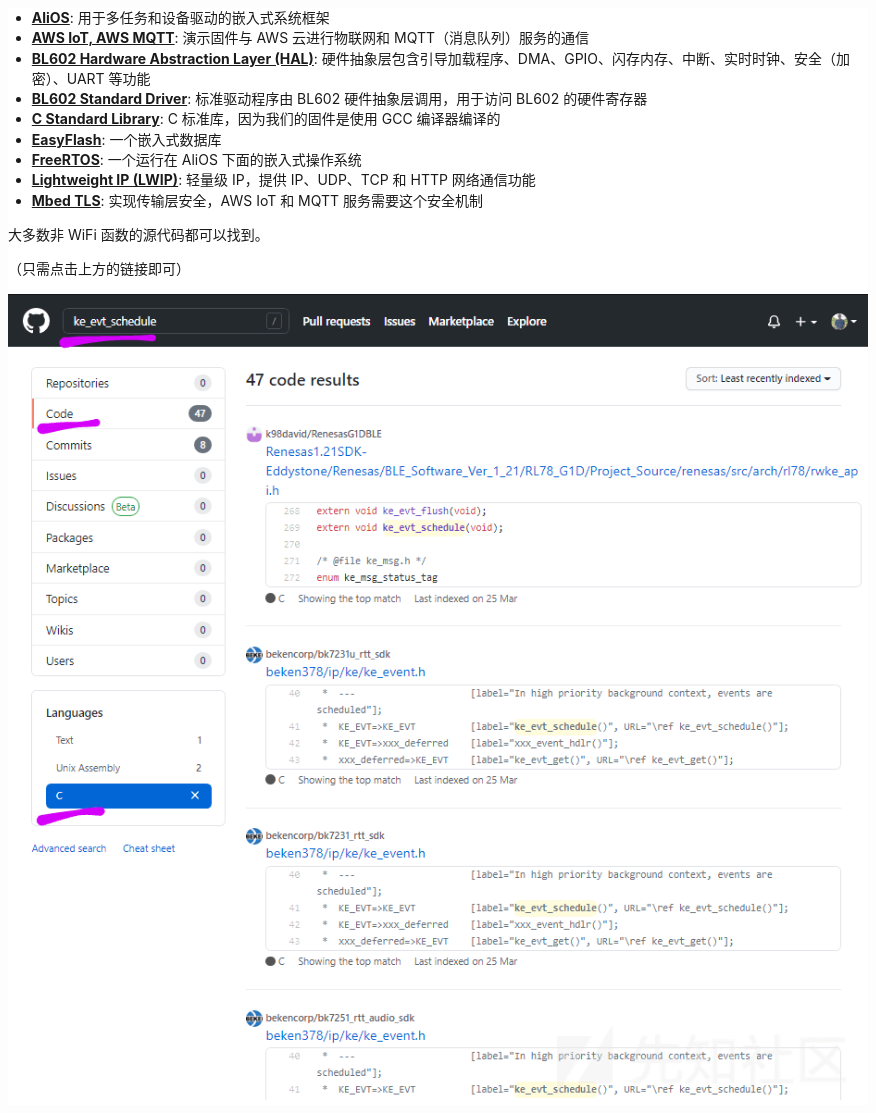 -   **[AliOS](https://github.com/lupyuen/bl_iot_sdk/tree/master/components/fs)**: 用于多任务和设备驱动的嵌入式系统框架
-   **[AWS IoT, AWS MQTT](https://github.com/lupyuen/bl_iot_sdk/tree/master/components/3rdparty/aws-iot)**: 演示固件与 AWS 云进行物联网和 MQTT（消息队列）服务的通信
-   **[BL602 Hardware Abstraction Layer (HAL)](https://github.com/lupyuen/bl_iot_sdk/tree/master/components/hal_drv/bl602_hal)**: 硬件抽象层包含引导加载程序、DMA、GPIO、闪存内存、中断、实时时钟、安全（加密）、UART 等功能
-   **[BL602 Standard Driver](https://github.com/lupyuen/bl_iot_sdk/tree/master/components/bl602/bl602_std/bl602_std/StdDriver)**: 标准驱动程序由 BL602 硬件抽象层调用，用于访问 BL602 的硬件寄存器
-   **[C Standard Library](https://github.com/lupyuen/bl_iot_sdk/tree/master/toolchain/riscv/Linux/lib/gcc/riscv64-unknown-elf/8.3.0/rv32imf/ilp32f)**: C 标准库，因为我们的固件是使用 GCC 编译器编译的
-   **[EasyFlash](https://github.com/lupyuen/bl_iot_sdk/blob/master/components/stage/easyflash4/inc/easyflash.h)**: 一个嵌入式数据库
-   **[FreeRTOS](https://github.com/lupyuen/bl_iot_sdk/tree/master/components/bl602/freertos_riscv)**: 一个运行在 AliOS 下面的嵌入式操作系统
-   **[Lightweight IP (LWIP)](https://github.com/lupyuen/bl_iot_sdk/tree/master/components/network)**: 轻量级 IP，提供 IP、UDP、TCP 和 HTTP 网络通信功能
-   **[Mbed TLS](https://github.com/lupyuen/bl_iot_sdk/tree/master/components/security/mbedtls)**: 实现传输层安全，AWS IoT 和 MQTT 服务需要这个安全机制

大多数非 WiFi 函数的源代码都可以找到。

（只需点击上方的链接即可）

[![](assets/1710901207-a73df124a956269f7e4a0e8a5eb0e8e5.png)](https://xzfile.aliyuncs.com/media/upload/picture/20240229195054-cb65bd9c-d6f8-1.png)
